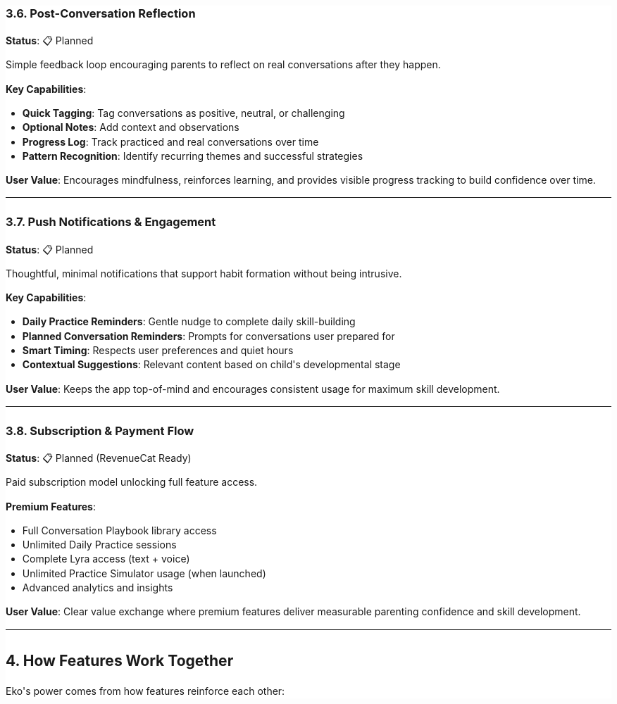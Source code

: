 
### 3.6. Post-Conversation Reflection

**Status**: 📋 Planned

Simple feedback loop encouraging parents to reflect on real conversations after they happen.

**Key Capabilities**:
- **Quick Tagging**: Tag conversations as positive, neutral, or challenging
- **Optional Notes**: Add context and observations
- **Progress Log**: Track practiced and real conversations over time
- **Pattern Recognition**: Identify recurring themes and successful strategies

**User Value**: Encourages mindfulness, reinforces learning, and provides visible progress tracking to build confidence over time.

---

### 3.7. Push Notifications & Engagement

**Status**: 📋 Planned

Thoughtful, minimal notifications that support habit formation without being intrusive.

**Key Capabilities**:
- **Daily Practice Reminders**: Gentle nudge to complete daily skill-building
- **Planned Conversation Reminders**: Prompts for conversations user prepared for
- **Smart Timing**: Respects user preferences and quiet hours
- **Contextual Suggestions**: Relevant content based on child's developmental stage

**User Value**: Keeps the app top-of-mind and encourages consistent usage for maximum skill development.

---

### 3.8. Subscription & Payment Flow

**Status**: 📋 Planned (RevenueCat Ready)

Paid subscription model unlocking full feature access.

**Premium Features**:
- Full Conversation Playbook library access
- Unlimited Daily Practice sessions
- Complete Lyra access (text + voice)
- Unlimited Practice Simulator usage (when launched)
- Advanced analytics and insights

**User Value**: Clear value exchange where premium features deliver measurable parenting confidence and skill development.

---

## 4. How Features Work Together

Eko's power comes from how features reinforce each other:

